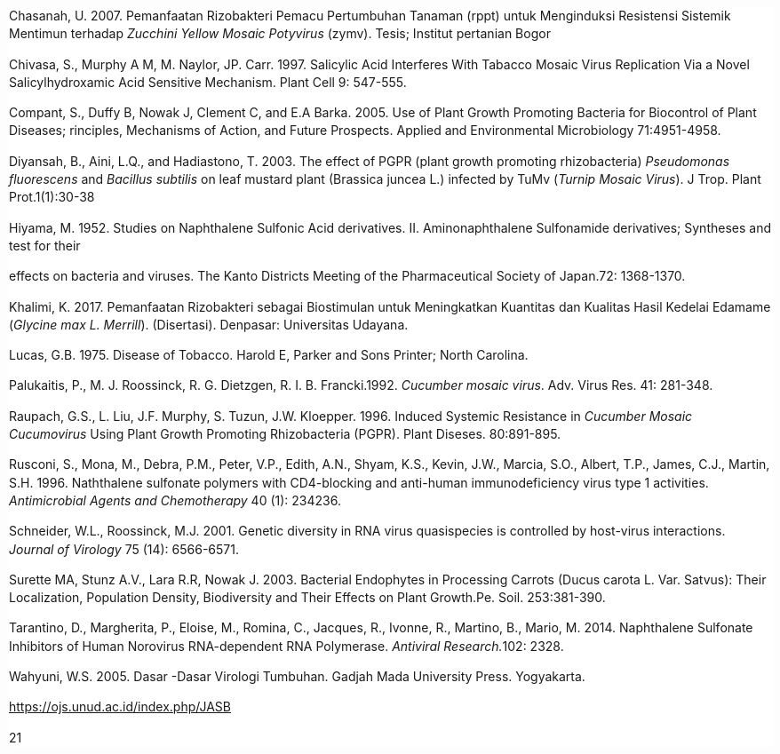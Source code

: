 <p><span class="font3">Chasanah, U. 2007. Pemanfaatan Rizobakteri Pemacu Pertumbuhan Tanaman (rppt) untuk Menginduksi Resistensi Sistemik Mentimun terhadap </span><span class="font3" style="font-style:italic;">Zucchini Yellow Mosaic Potyvirus</span><span class="font3"> (zymv). Tesis; Institut pertanian Bogor</span></p>
<p><span class="font3">Chivasa, S., Murphy A M, M. Naylor, JP. Carr. 1997. Salicylic Acid Interferes With Tabacco Mosaic Virus Replication Via a Novel Salicylhydroxamic Acid Sensitive Mechanism. Plant Cell 9: 547-555.</span></p>
<p><span class="font3">Compant, S., Duffy B, Nowak J, Clement C, and E.A Barka. 2005. Use of Plant Growth Promoting Bacteria for Biocontrol of Plant Diseases; rinciples, Mechanisms of Action, and Future Prospects. Applied and Environmental Microbiology 71:4951-4958.</span></p>
<p><span class="font3">Diyansah, B., Aini, L.Q., and Hadiastono, T. 2003. The effect of PGPR (plant growth promoting rhizobacteria) </span><span class="font3" style="font-style:italic;">Pseudomonas fluorescens</span><span class="font3"> and </span><span class="font3" style="font-style:italic;">Bacillus subtilis</span><span class="font3"> on leaf mustard plant (Brassica juncea L.) infected by TuMv (</span><span class="font3" style="font-style:italic;">Turnip Mosaic Virus</span><span class="font3">). J Trop. Plant Prot.1(1):30-38</span></p>
<p><span class="font3">Hiyama, M. 1952. Studies on Naphthalene Sulfonic Acid derivatives. II. Aminonaphthalene Sulfonamide derivatives; Syntheses and test for their</span></p>
<p><span class="font3">effects on bacteria and viruses. The Kanto Districts Meeting of the Pharmaceutical Society of Japan.72: 1368-1370.</span></p>
<p><span class="font3">Khalimi, K. 2017. Pemanfaatan Rizobakteri sebagai Biostimulan untuk Meningkatkan Kuantitas dan Kualitas Hasil Kedelai Edamame (</span><span class="font3" style="font-style:italic;">Glycine max L. Merrill</span><span class="font3">). (Disertasi). Denpasar: Universitas Udayana.</span></p>
<p><span class="font3">Lucas, G.B. 1975. Disease of Tobacco. Harold E, Parker and Sons Printer; North Carolina.</span></p>
<p><span class="font3">Palukaitis, P., M. J. Roossinck, R. G. Dietzgen, R. I. B. Francki.1992. </span><span class="font3" style="font-style:italic;">Cucumber mosaic virus</span><span class="font3">. Adv. Virus Res. 41: 281-348.</span></p>
<p><span class="font3">Raupach, G.S., L. Liu, J.F. Murphy, S. Tuzun, J.W. Kloepper. 1996. Induced Systemic Resistance in </span><span class="font3" style="font-style:italic;">Cucumber Mosaic Cucumovirus</span><span class="font3"> Using Plant Growth Promoting Rhizobacteria (PGPR). Plant Diseses. 80:891-895.</span></p>
<p><span class="font3">Rusconi, S., Mona, M., Debra, P.M., Peter, V.P., Edith, A.N., Shyam, K.S., Kevin, J.W., Marcia, S.O., Albert, T.P., James, C.J., Martin, S.H. 1996. Naththalene sulfonate polymers with CD4-blocking and anti-human immunodeficiency virus type 1 activities. </span><span class="font3" style="font-style:italic;">Antimicrobial Agents and Chemotherapy</span><span class="font3"> 40 (1): 234236.</span></p>
<p><span class="font3">Schneider, W.L., Roossinck, M.J. 2001. Genetic diversity in RNA virus quasispecies is controlled by host-virus interactions. </span><span class="font3" style="font-style:italic;">Journal of Virology</span><span class="font3"> 75 (14): 6566-6571.</span></p>
<p><span class="font3">Surette MA, Stunz A.V., Lara R.R, Nowak J. 2003. Bacterial Endophytes in Processing Carrots (Ducus carota L. Var. Satvus): Their Localization, Population Density, Biodiversity and Their Effects on Plant Growth.Pe. Soil. 253:381-390.</span></p>
<p><span class="font3">Tarantino, D., Margherita, P., Eloise, M., Romina, C., Jacques, R., Ivonne, R., Martino, B., Mario, M. 2014. Naphthalene Sulfonate Inhibitors of Human Norovirus RNA-dependent RNA Polymerase. </span><span class="font3" style="font-style:italic;">Antiviral Research.</span><span class="font3">102: 2328.</span></p>
<p><span class="font3">Wahyuni, W.S. 2005. Dasar -Dasar Virologi Tumbuhan. Gadjah Mada University Press. Yogyakarta.</span></p>
<p><a href="https://ojs.unud.ac.id/index.php/JASB"><span class="font2">https://ojs.unud.ac.id/index.php/JASB</span></a></p>
<p><span class="font2">21</span></p>